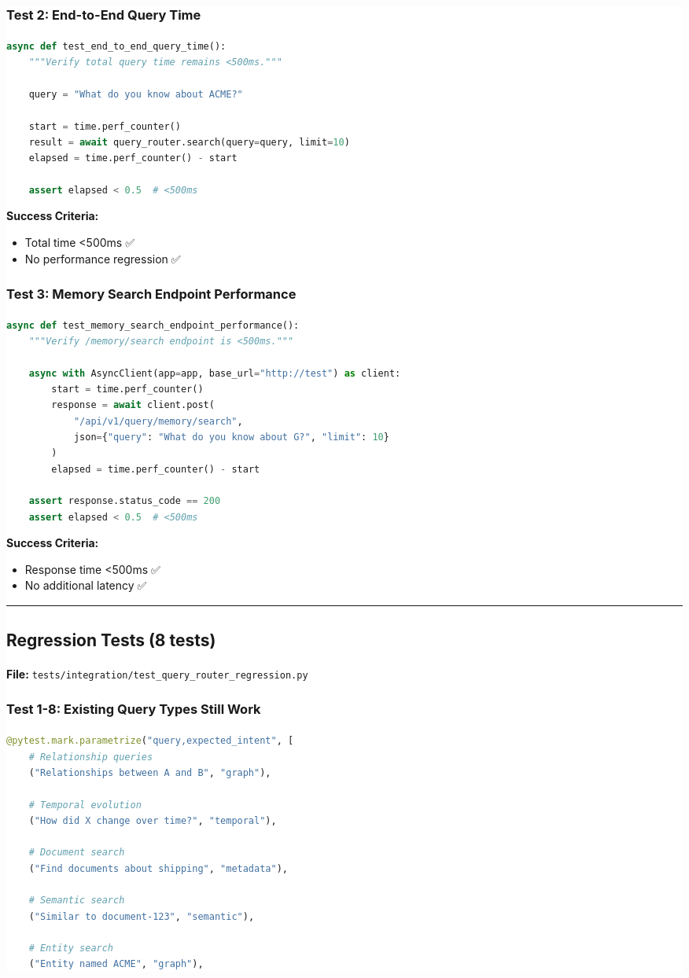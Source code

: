 ### Test 2: End-to-End Query Time

```python
async def test_end_to_end_query_time():
    """Verify total query time remains <500ms."""

    query = "What do you know about ACME?"

    start = time.perf_counter()
    result = await query_router.search(query=query, limit=10)
    elapsed = time.perf_counter() - start

    assert elapsed < 0.5  # <500ms
```

**Success Criteria:**
- Total time <500ms ✅
- No performance regression ✅

### Test 3: Memory Search Endpoint Performance

```python
async def test_memory_search_endpoint_performance():
    """Verify /memory/search endpoint is <500ms."""

    async with AsyncClient(app=app, base_url="http://test") as client:
        start = time.perf_counter()
        response = await client.post(
            "/api/v1/query/memory/search",
            json={"query": "What do you know about G?", "limit": 10}
        )
        elapsed = time.perf_counter() - start

    assert response.status_code == 200
    assert elapsed < 0.5  # <500ms
```

**Success Criteria:**
- Response time <500ms ✅
- No additional latency ✅

---

## Regression Tests (8 tests)

**File:** `tests/integration/test_query_router_regression.py`

### Test 1-8: Existing Query Types Still Work

```python
@pytest.mark.parametrize("query,expected_intent", [
    # Relationship queries
    ("Relationships between A and B", "graph"),

    # Temporal evolution
    ("How did X change over time?", "temporal"),

    # Document search
    ("Find documents about shipping", "metadata"),

    # Semantic search
    ("Similar to document-123", "semantic"),

    # Entity search
    ("Entity named ACME", "graph"),

```